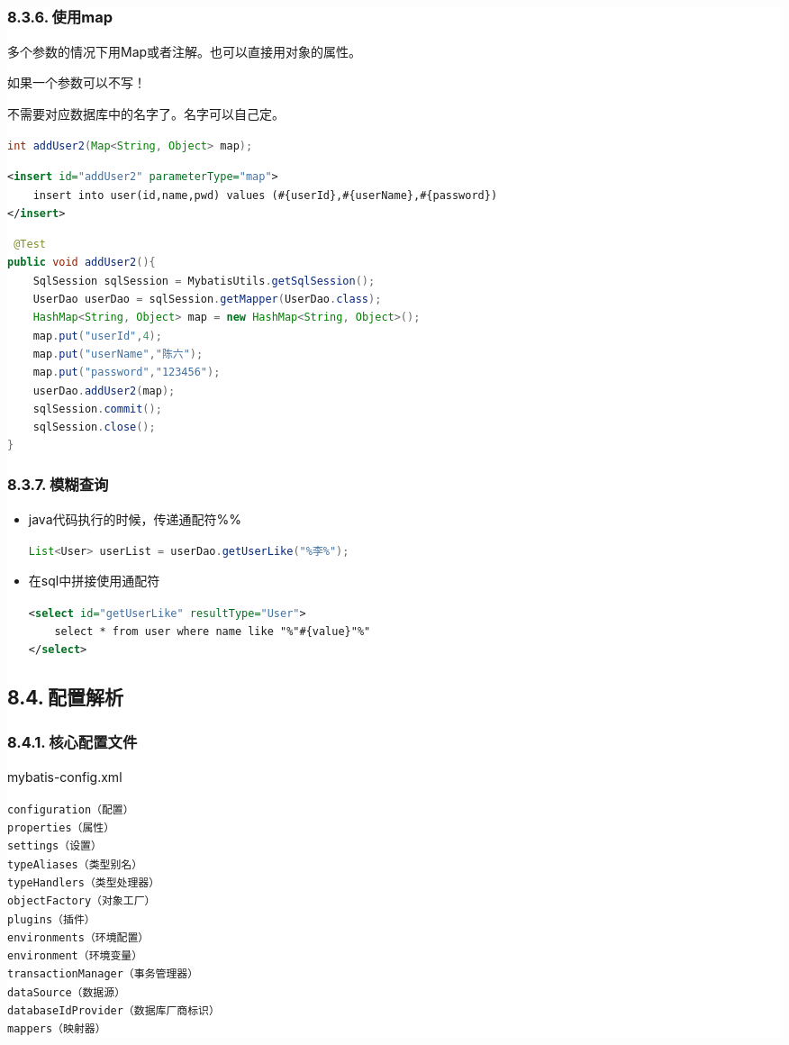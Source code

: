 ### 8.3.6. 使用map
多个参数的情况下用Map或者注解。也可以直接用对象的属性。

如果一个参数可以不写！

不需要对应数据库中的名字了。名字可以自己定。
```java
int addUser2(Map<String, Object> map);
```
```xml
<insert id="addUser2" parameterType="map">
    insert into user(id,name,pwd) values (#{userId},#{userName},#{password})
</insert>
```
```java
 @Test
public void addUser2(){
    SqlSession sqlSession = MybatisUtils.getSqlSession();
    UserDao userDao = sqlSession.getMapper(UserDao.class);
    HashMap<String, Object> map = new HashMap<String, Object>();
    map.put("userId",4);
    map.put("userName","陈六");
    map.put("password","123456");
    userDao.addUser2(map);
    sqlSession.commit();
    sqlSession.close();
}
```
### 8.3.7. 模糊查询
- java代码执行的时候，传递通配符%%
    ```java
    List<User> userList = userDao.getUserLike("%李%");
    ```
- 在sql中拼接使用通配符
    ```xml
    <select id="getUserLike" resultType="User">
        select * from user where name like "%"#{value}"%"
    </select>
    ```

## 8.4. 配置解析
### 8.4.1. 核心配置文件
mybatis-config.xml

```xml
configuration（配置）
properties（属性）
settings（设置）
typeAliases（类型别名）
typeHandlers（类型处理器）
objectFactory（对象工厂）
plugins（插件）
environments（环境配置）
environment（环境变量）
transactionManager（事务管理器）
dataSource（数据源）
databaseIdProvider（数据库厂商标识）
mappers（映射器）
```
